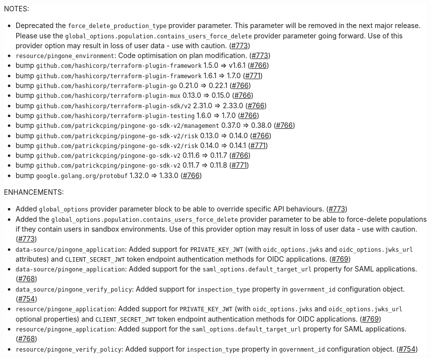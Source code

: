 NOTES:

* Deprecated the `force_delete_production_type` provider parameter.  This parameter will be removed in the next major release.  Please use the `global_options.population.contains_users_force_delete` provider parameter going forward.  Use of this provider option may result in loss of user data - use with caution. ([#773](https://github.com/pingidentity/terraform-provider-pingone/issues/773))
* `resource/pingone_environment`: Code optimisation on plan modification. ([#773](https://github.com/pingidentity/terraform-provider-pingone/issues/773))
* bump `github.com/hashicorp/terraform-plugin-framework` 1.5.0 => v1.6.1 ([#766](https://github.com/pingidentity/terraform-provider-pingone/issues/766))
* bump `github.com/hashicorp/terraform-plugin-framework` 1.6.1 => 1.7.0 ([#771](https://github.com/pingidentity/terraform-provider-pingone/issues/771))
* bump `github.com/hashicorp/terraform-plugin-go` 0.21.0 => 0.22.1 ([#766](https://github.com/pingidentity/terraform-provider-pingone/issues/766))
* bump `github.com/hashicorp/terraform-plugin-mux` 0.13.0 => 0.15.0 ([#766](https://github.com/pingidentity/terraform-provider-pingone/issues/766))
* bump `github.com/hashicorp/terraform-plugin-sdk/v2` 2.31.0 => 2.33.0 ([#766](https://github.com/pingidentity/terraform-provider-pingone/issues/766))
* bump `github.com/hashicorp/terraform-plugin-testing` 1.6.0 => 1.7.0 ([#766](https://github.com/pingidentity/terraform-provider-pingone/issues/766))
* bump `github.com/patrickcping/pingone-go-sdk-v2/management` 0.37.0 => 0.38.0 ([#766](https://github.com/pingidentity/terraform-provider-pingone/issues/766))
* bump `github.com/patrickcping/pingone-go-sdk-v2/risk` 0.13.0 => 0.14.0 ([#766](https://github.com/pingidentity/terraform-provider-pingone/issues/766))
* bump `github.com/patrickcping/pingone-go-sdk-v2/risk` 0.14.0 => 0.14.1 ([#771](https://github.com/pingidentity/terraform-provider-pingone/issues/771))
* bump `github.com/patrickcping/pingone-go-sdk-v2` 0.11.6 => 0.11.7 ([#766](https://github.com/pingidentity/terraform-provider-pingone/issues/766))
* bump `github.com/patrickcping/pingone-go-sdk-v2` 0.11.7 => 0.11.8 ([#771](https://github.com/pingidentity/terraform-provider-pingone/issues/771))
* bump `google.golang.org/protobuf` 1.32.0 => 1.33.0 ([#766](https://github.com/pingidentity/terraform-provider-pingone/issues/766))

ENHANCEMENTS:

* Added `global_options` provider parameter block to be able to override specific API behaviours. ([#773](https://github.com/pingidentity/terraform-provider-pingone/issues/773))
* Added the `global_options.population.contains_users_force_delete` provider parameter to be able to force-delete populations if they contain users in sandbox environments.  Use of this provider option may result in loss of user data - use with caution. ([#773](https://github.com/pingidentity/terraform-provider-pingone/issues/773))
* `data-source/pingone_application`: Added support for `PRIVATE_KEY_JWT` (with `oidc_options.jwks` and `oidc_options.jwks_url` attributes) and `CLIENT_SECRET_JWT` token endpoint authentication methods for OIDC applications. ([#769](https://github.com/pingidentity/terraform-provider-pingone/issues/769))
* `data-source/pingone_application`: Added support for the `saml_options.default_target_url` property for SAML applications. ([#768](https://github.com/pingidentity/terraform-provider-pingone/issues/768))
* `data_source/pingone_verify_policy`: Added support for `inspection_type` property in `government_id` configuration object. ([#754](https://github.com/pingidentity/terraform-provider-pingone/issues/754))
* `resource/pingone_application`: Added support for `PRIVATE_KEY_JWT` (with `oidc_options.jwks` and `oidc_options.jwks_url` optional properties) and `CLIENT_SECRET_JWT` token endpoint authentication methods for OIDC applications. ([#769](https://github.com/pingidentity/terraform-provider-pingone/issues/769))
* `resource/pingone_application`: Added support for the `saml_options.default_target_url` property for SAML applications. ([#768](https://github.com/pingidentity/terraform-provider-pingone/issues/768))
* `resource/pingone_verify_policy`: Added support for `inspection_type` property in `government_id` configuration object. ([#754](https://github.com/pingidentity/terraform-provider-pingone/issues/754))
